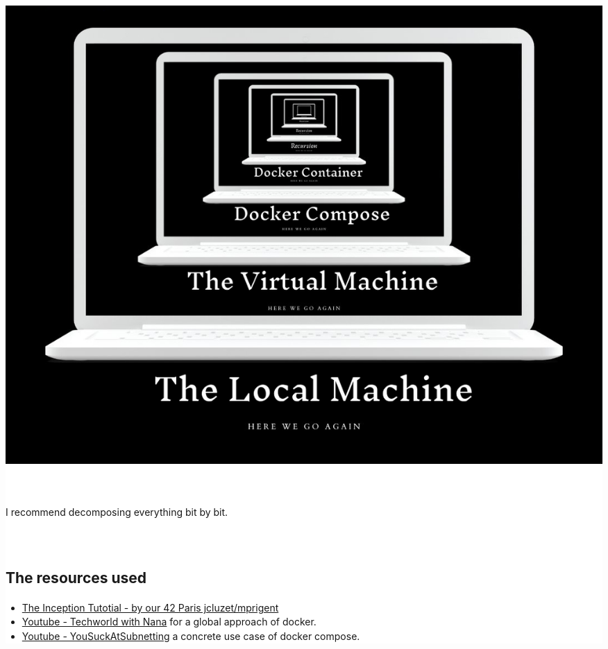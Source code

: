   <img src="https://raw.githubusercontent.com/AmYre/my42/master/inception.jpg" width="100%"/>
</p>
<br/><br/>
I recommend decomposing everything bit by bit.<br/><br/><br/>

## The resources used

-   [The Inception Tutotial - by our 42 Paris jcluzet/mprigent](https://tuto.grademe.fr/inception/)<br/>
-   [Youtube - Techworld with Nana](https://www.youtube.com/watch?v=pg19Z8LL06w) for a global approach of docker.<br/>
-   [Youtube - YouSuckAtSubnetting](https://www.youtube.com/watch?v=DM65_JyGxCo) a concrete use case of docker compose.<br/>
